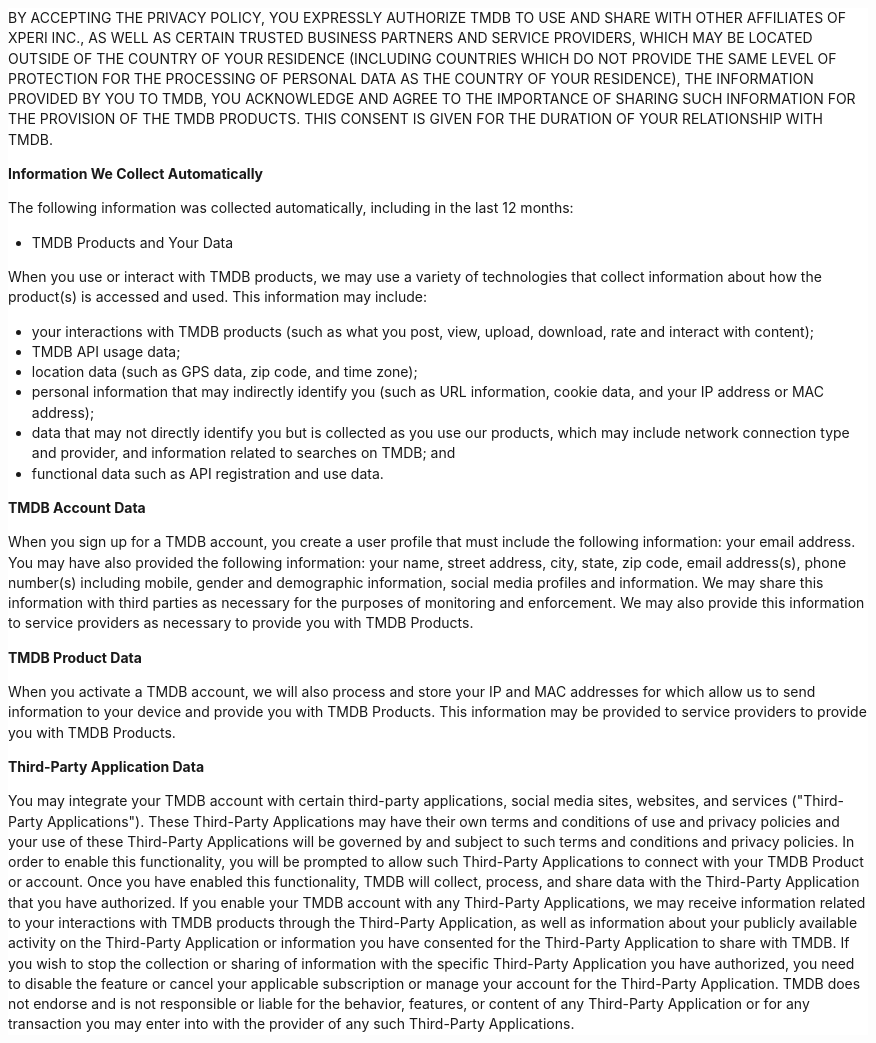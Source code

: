 BY ACCEPTING THE PRIVACY POLICY, YOU EXPRESSLY AUTHORIZE TMDB TO USE AND SHARE WITH OTHER AFFILIATES OF XPERI INC., AS WELL AS CERTAIN TRUSTED BUSINESS PARTNERS AND SERVICE PROVIDERS, WHICH MAY BE LOCATED OUTSIDE OF THE COUNTRY OF YOUR RESIDENCE (INCLUDING COUNTRIES WHICH DO NOT PROVIDE THE SAME LEVEL OF PROTECTION FOR THE PROCESSING OF PERSONAL DATA AS THE COUNTRY OF YOUR RESIDENCE), THE INFORMATION PROVIDED BY YOU TO TMDB, YOU ACKNOWLEDGE AND AGREE TO THE IMPORTANCE OF SHARING SUCH INFORMATION FOR THE PROVISION OF THE TMDB PRODUCTS. THIS CONSENT IS GIVEN FOR THE DURATION OF YOUR RELATIONSHIP WITH TMDB.

**Information We Collect Automatically**

The following information was collected automatically, including in the last 12 months:

* TMDB Products and Your Data

When you use or interact with TMDB products, we may use a variety of technologies that collect information about how the product(s) is accessed and used. This information may include:

* your interactions with TMDB products (such as what you post, view, upload, download, rate and interact with content);
* TMDB API usage data;
* location data (such as GPS data, zip code, and time zone);
* personal information that may indirectly identify you (such as URL information, cookie data, and your IP address or MAC address);
* data that may not directly identify you but is collected as you use our products, which may include network connection type and provider, and information related to searches on TMDB; and
* functional data such as API registration and use data.

**TMDB Account Data**

When you sign up for a TMDB account, you create a user profile that must include the following information: your email address. You may have also provided the following information: your name, street address, city, state, zip code, email address(s), phone number(s) including mobile, gender and demographic information, social media profiles and information. We may share this information with third parties as necessary for the purposes of monitoring and enforcement. We may also provide this information to service providers as necessary to provide you with TMDB Products.

**TMDB Product Data**

When you activate a TMDB account, we will also process and store your IP and MAC addresses for which allow us to send information to your device and provide you with TMDB Products. This information may be provided to service providers to provide you with TMDB Products.

**Third-Party Application Data**

You may integrate your TMDB account with certain third-party applications, social media sites, websites, and services ("Third-Party Applications"). These Third-Party Applications may have their own terms and conditions of use and privacy policies and your use of these Third-Party Applications will be governed by and subject to such terms and conditions and privacy policies. In order to enable this functionality, you will be prompted to allow such Third-Party Applications to connect with your TMDB Product or account. Once you have enabled this functionality, TMDB will collect, process, and share data with the Third-Party Application that you have authorized. If you enable your TMDB account with any Third-Party Applications, we may receive information related to your interactions with TMDB products through the Third-Party Application, as well as information about your publicly available activity on the Third-Party Application or information you have consented for the Third-Party Application to share with TMDB. If you wish to stop the collection or sharing of information with the specific Third-Party Application you have authorized, you need to disable the feature or cancel your applicable subscription or manage your account for the Third-Party Application. TMDB does not endorse and is not responsible or liable for the behavior, features, or content of any Third-Party Application or for any transaction you may enter into with the provider of any such Third-Party Applications.
